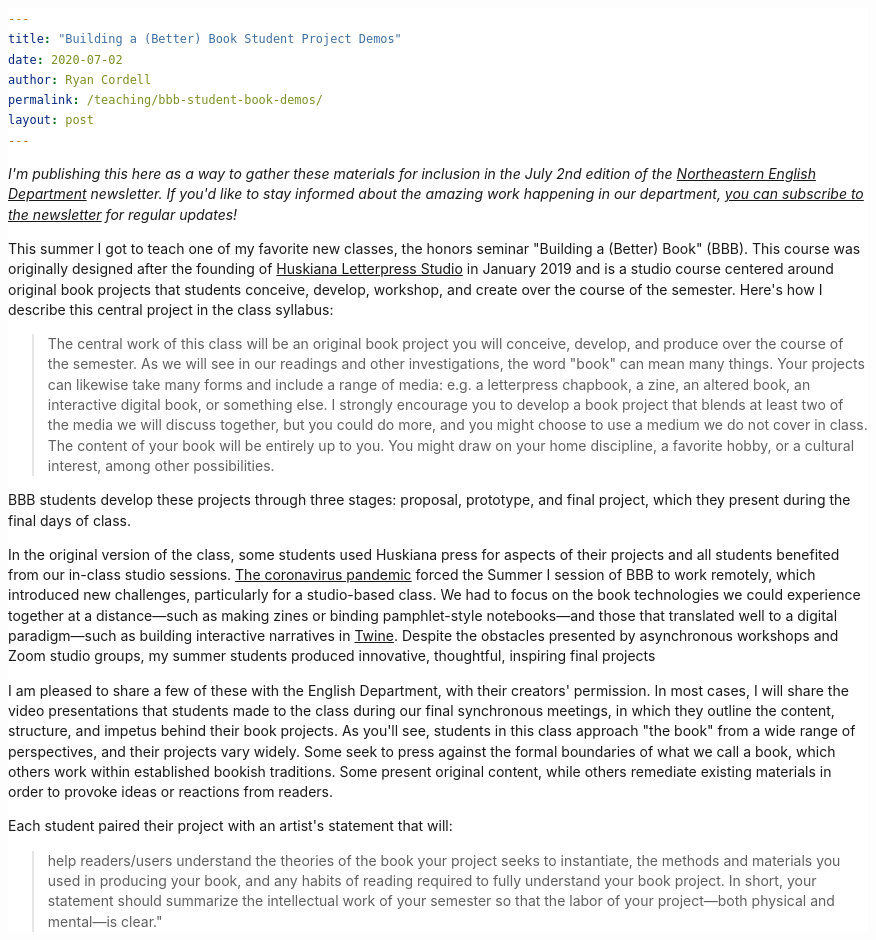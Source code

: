```yaml
---
title: "Building a (Better) Book Student Project Demos"
date: 2020-07-02
author: Ryan Cordell
permalink: /teaching/bbb-student-book-demos/
layout: post
---
```


*I'm publishing this here as a way to gather these materials for inclusion in the July 2nd edition of the [Northeastern English Department](https://cssh.northeastern.edu/english/) newsletter. If you'd like to stay informed about the amazing work happening in our department, [you can subscribe to the newsletter](https://northeastern.us16.list-manage.com/subscribe?u=92876c0317c7d65b7b5436c69&id=273ea820cb) for regular updates!* 

This summer I got to teach one of my favorite new classes, the honors seminar "Building a (Better) Book" (BBB). This course was originally designed after the founding of [Huskiana Letterpress Studio](https://cssh.northeastern.edu/huskiana/) in January 2019 and is a studio course centered around original book projects that students conceive, develop, workshop, and create over the course of the semester. Here's how I describe this central project in the class syllabus:

> The central work of this class will be an original book project you will conceive, develop, and produce over the course of the semester. As we will see in our readings and other investigations, the word "book" can mean many things. Your projects can likewise take many forms and include a range of media: e.g. a letterpress chapbook, a zine, an altered book, an interactive digital book, or something else. I strongly encourage you to develop a book project that blends at least two of the media we will discuss together, but you could do more, and you might choose to use a medium we do not cover in class. The content of your book will be entirely up to you. You might draw on your home discipline, a favorite hobby, or a cultural interest, among other possibilities.

BBB students develop these projects through three stages: proposal, prototype, and final project, which they present during the final days of class.

In the original version of the class, some students used Huskiana press for aspects of their projects and all students benefited from our in-class studio sessions. [The coronavirus pandemic](https://ryancordell.org/teaching/COVID-Caveat/) forced the Summer I session of BBB to work remotely, which introduced new challenges, particularly for a studio-based class. We had to focus on the book technologies we could experience together at a distance—such as making zines or binding pamphlet-style notebooks—and those that translated well to a digital paradigm—such as building interactive narratives in [Twine](https://twinery.org/). Despite the obstacles presented by asynchronous workshops and Zoom studio groups, my summer students produced innovative, thoughtful, inspiring final projects

I am pleased to share a few of these with the English Department, with their creators' permission. In most cases, I will share the video presentations that students made to the class during our final synchronous meetings, in which they outline the content, structure, and impetus behind their book projects. As you'll see, students in this class approach "the book" from a wide range of perspectives, and their projects vary widely. Some seek to press against the formal boundaries of what we call a book, which others work within established bookish traditions. Some present original content, while others remediate existing materials in order to provoke ideas or reactions from readers. 

Each student paired their project with an artist's statement that will:

> help readers/users understand the theories of the book your project seeks to instantiate, the methods and materials you used in producing your book, and any habits of reading required to fully understand your book project. In short, your statement should summarize the intellectual work of your semester so that the labor of your project—both physical and mental—is clear."
